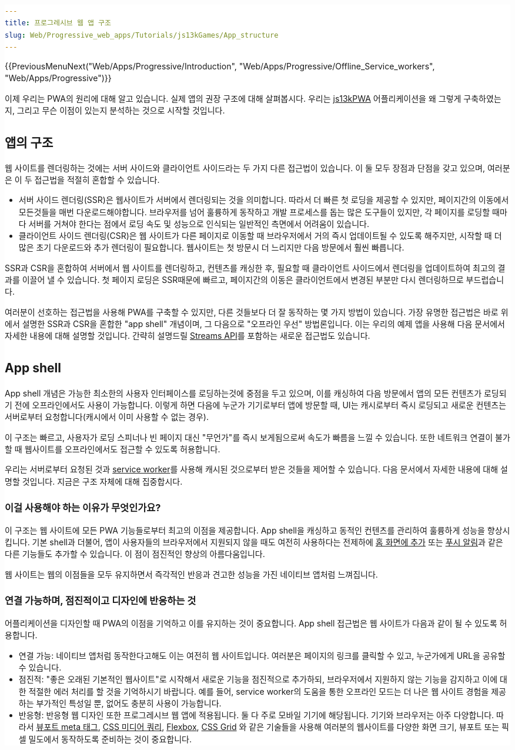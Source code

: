 ```yaml
---
title: 프로그레시브 웹 앱 구조
slug: Web/Progressive_web_apps/Tutorials/js13kGames/App_structure
---
```


{{PreviousMenuNext("Web/Apps/Progressive/Introduction", "Web/Apps/Progressive/Offline_Service_workers", "Web/Apps/Progressive")}}

이제 우리는 PWA의 원리에 대해 알고 있습니다. 실제 앱의 권장 구조에 대해 살펴봅시다. 우리는 [js13kPWA](https://mdn.github.io/pwa-examples/js13kpwa/) 어플리케이션을 왜 그렇게 구축하였는지, 그리고 무슨 이점이 있는지 분석하는 것으로 시작할 것입니다.

## 앱의 구조

웹 사이트를 렌더링하는 것에는 서버 사이드와 클라이언트 사이드라는 두 가지 다른 접근법이 있습니다. 이 둘 모두 장점과 단점을 갖고 있으며, 여러분은 이 두 접근법을 적절히 혼합할 수 있습니다.

- 서버 사이드 렌더링(SSR)은 웹사이트가 서버에서 렌더링되는 것을 의미합니다. 따라서 더 빠른 첫 로딩을 제공할 수 있지만, 페이지간의 이동에서 모든것들을 매번 다운로드해야합니다. 브라우저를 넘어 훌륭하게 동작하고 개발 프로세스를 돕는 많은 도구들이 있지만, 각 페이지를 로딩할 때마다 서버를 거쳐야 한다는 점에서 로딩 속도 및 성능으로 인식되는 일반적인 측면에서 어려움이 있습니다.
- 클라이언트 사이드 렌더링(CSR)은 웹 사이트가 다른 페이지로 이동할 때 브라우저에서 거의 즉시 업데이트될 수 있도록 해주지만, 시작할 때 더 많은 초기 다운로드와 추가 렌더링이 필요합니다. 웹사이트는 첫 방문시 더 느리지만 다음 방문에서 훨씬 빠릅니다.

SSR과 CSR을 혼합하여 서버에서 웹 사이트를 렌더링하고, 컨텐츠를 캐싱한 후, 필요할 때 클라이언트 사이드에서 렌더링을 업데이트하여 최고의 결과를 이끌어 낼 수 있습니다. 첫 페이지 로딩은 SSR때문에 빠르고, 페이지간의 이동은 클라이언트에서 변경된 부분만 다시 렌더링하므로 부드럽습니다.

여러분이 선호하는 접근법을 사용해 PWA를 구축할 수 있지만, 다른 것들보다 더 잘 동작하는 몇 가지 방법이 있습니다. 가장 유명한 접근법은 바로 위에서 설명한 SSR과 CSR을 혼합한 "app shell" 개념이며, 그 다음으로 "오프라인 우선" 방법론입니다. 이는 우리의 예제 앱을 사용해 다음 문서에서 자세한 내용에 대해 설명할 것입니다. 간략히 설명드릴 [Streams API](/ko/docs/Web/API/Streams_API)를 포함하는 새로운 접근법도 있습니다.

## App shell

App shell 개념은 가능한 최소한의 사용자 인터페이스를 로딩하는것에 중점을 두고 있으며, 이를 캐싱하여 다음 방문에서 앱의 모든 컨텐츠가 로딩되기 전에 오프라인에서도 사용이 가능합니다. 이렇게 하면 다음에 누군가 기기로부터 앱에 방문할 때, UI는 캐시로부터 즉시 로딩되고 새로운 컨텐츠는 서버로부터 요청합니다(캐시에서 이미 사용할 수 없는 경우).

이 구조는 빠르고, 사용자가 로딩 스피너나 빈 페이지 대신 "무언가"를 즉시 보게됨으로써 속도가 빠름을 느낄 수 있습니다. 또한 네트워크 연결이 불가할 때 웹사이트를 오프라인에서도 접근할 수 있도록 허용합니다.

우리는 서버로부터 요청된 것과 [service worker](/ko/docs/Web/API/Service_Worker_API)를 사용해 캐시된 것으로부터 받은 것들을 제어할 수 있습니다. 다음 문서에서 자세한 내용에 대해 설명할 것입니다. 지금은 구조 자체에 대해 집중합시다.

### 이걸 사용해야 하는 이유가 무엇인가요?

이 구조는 웹 사이트에 모든 PWA 기능들로부터 최고의 이점을 제공합니다. App shell을 캐싱하고 동적인 컨텐츠를 관리하여 훌륭하게 성능을 향상시킵니다. 기본 shell과 더불어, 앱이 사용자들의 브라우저에서 지원되지 않을 때도 여전히 사용하다는 전제하에 [홈 화면에 추가](/ko/docs/Web/Apps/Progressive/Add_to_home_screen) 또는 [푸시 알림](/ko/docs/Web/API/Push_API)과 같은 다른 기능들도 추가할 수 있습니다. 이 점이 점진적인 향상의 아름다움입니다.

웹 사이트는 웹의 이점들을 모두 유지하면서 즉각적인 반응과 견고한 성능을 가진 네이티브 앱처럼 느껴집니다.

### 연결 가능하며, 점진적이고 디자인에 반응하는 것

어플리케이션을 디자인할 때 PWA의 이점을 기억하고 이를 유지하는 것이 중요합니다. App shell 접근법은 웹 사이트가 다음과 같이 될 수 있도록 허용합니다.

- 연결 가능: 네이티브 앱처럼 동작한다고해도 이는 여전히 웹 사이트입니다. 여러분은 페이지의 링크를 클릭할 수 있고, 누군가에게 URL을 공유할 수 있습니다.
- 점진적: "좋은 오래된 기본적인 웹사이트"로 시작해서 새로운 기능을 점진적으로 추가하되, 브라우저에서 지원하지 않는 기능을 감지하고 이에 대한 적절한 에러 처리를 할 것을 기억하시기 바랍니다. 예를 들어, service worker의 도움을 통한 오프라인 모드는 더 나은 웹 사이트 경험을 제공하는 부가적인 특성일 뿐, 없어도 충분히 사용이 가능합니다.
- 반응형: 반응형 웹 디자인 또한 프로그레시브 웹 앱에 적용됩니다. 둘 다 주로 모바일 기기에 해당됩니다. 기기와 브라우저는 아주 다양합니다. 따라서 [뷰포트 meta 태그](/ko/docs/Mozilla/Mobile/Viewport_meta_tag), [CSS 미디어 쿼리](/ko/docs/Web/CSS/Media_Queries/Using_media_queries), [Flexbox](/ko/docs/Web/CSS/CSS_Flexible_Box_Layout), [CSS Grid](/ko/docs/Web/CSS/CSS_Grid_Layout) 와 같은 기술들을 사용해 여러분의 웹사이트를 다양한 화면 크기, 뷰포트 또는 픽셀 밀도에서 동작하도록 준비하는 것이 중요합니다.

